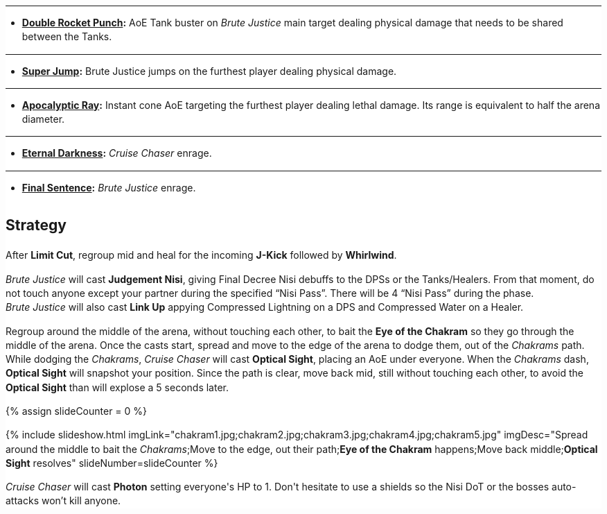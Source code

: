 ___

+ **<u>Double Rocket Punch</u>:**
AoE Tank buster on *Brute Justice* main target dealing <span class='phys'>physical damage</span> that needs to be shared between the Tanks.

___

+ **<u>Super Jump</u>:**
Brute Justice jumps on the furthest player dealing <span class='phys'>physical damage</span>.

___

+ **<u>Apocalyptic Ray</u>:**
Instant cone AoE targeting the furthest player dealing lethal damage. Its range is equivalent to half the arena diameter.

___

+ **<u>Eternal Darkness</u>:**
*Cruise Chaser* enrage.

___

+ **<u>Final Sentence</u>:**
*Brute Justice* enrage.

</div>

<div class='guideSection' markdown='1'>
<h2><a id='Phase2-BruteJustice&CruiseChaserStrategy'>Strategy</a></h2>

After **Limit Cut**, regroup mid and heal for the incoming **J-Kick** followed by **Whirlwind**.

*Brute Justice* will cast **Judgement Nisi**, giving <span class='speDebuff'>Final Decree Nisi</span> debuffs to the DPSs or the Tanks/Healers. From that moment, do not touch anyone except your partner during the specified “Nisi Pass”. There will be 4 “Nisi Pass” during the phase.  
*Brute Justice* will also cast **Link Up** appying <span class='speDebuff'>Compressed Lightning</span> on a DPS and <span class='speDebuff'>Compressed Water</span> on a Healer.

Regroup around the middle of the arena, without touching each other, to bait the **Eye of the Chakram** so they go through the middle of the arena. Once the casts start, spread and move to the edge of the arena to dodge them, out of the *Chakrams* path.  
While dodging the *Chakrams*, *Cruise Chaser* will cast **Optical Sight**, placing an AoE under everyone. When the *Chakrams* dash, **Optical Sight** will snapshot your position. Since the path is clear, move back mid, still without touching each other, to avoid the **Optical Sight** than will explose a 5 seconds later.

{% assign slideCounter = 0 %}

{% include slideshow.html imgLink="chakram1.jpg;chakram2.jpg;chakram3.jpg;chakram4.jpg;chakram5.jpg" imgDesc="Spread around the middle to bait the <em>Chakrams</em>;Move to the edge, out their path;<strong>Eye of the Chakram</strong> happens;Move back middle;<strong>Optical Sight</strong> resolves" slideNumber=slideCounter %}

*Cruise Chaser* will cast **Photon** setting everyone's HP to 1. Don't hesitate to use a shields so the Nisi DoT or the bosses auto-attacks won’t kill anyone.
